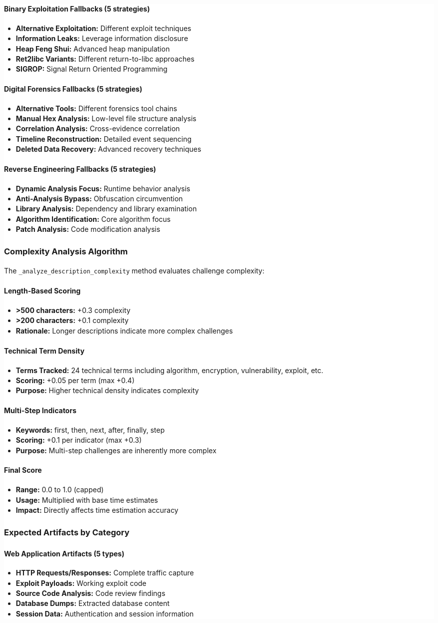 #### Binary Exploitation Fallbacks (5 strategies)
- **Alternative Exploitation:** Different exploit techniques
- **Information Leaks:** Leverage information disclosure
- **Heap Feng Shui:** Advanced heap manipulation
- **Ret2libc Variants:** Different return-to-libc approaches
- **SIGROP:** Signal Return Oriented Programming

#### Digital Forensics Fallbacks (5 strategies)
- **Alternative Tools:** Different forensics tool chains
- **Manual Hex Analysis:** Low-level file structure analysis
- **Correlation Analysis:** Cross-evidence correlation
- **Timeline Reconstruction:** Detailed event sequencing
- **Deleted Data Recovery:** Advanced recovery techniques

#### Reverse Engineering Fallbacks (5 strategies)
- **Dynamic Analysis Focus:** Runtime behavior analysis
- **Anti-Analysis Bypass:** Obfuscation circumvention
- **Library Analysis:** Dependency and library examination
- **Algorithm Identification:** Core algorithm focus
- **Patch Analysis:** Code modification analysis

### Complexity Analysis Algorithm

The `_analyze_description_complexity` method evaluates challenge complexity:

#### Length-Based Scoring
- **>500 characters:** +0.3 complexity
- **>200 characters:** +0.1 complexity
- **Rationale:** Longer descriptions indicate more complex challenges

#### Technical Term Density
- **Terms Tracked:** 24 technical terms including algorithm, encryption, vulnerability, exploit, etc.
- **Scoring:** +0.05 per term (max +0.4)
- **Purpose:** Higher technical density indicates complexity

#### Multi-Step Indicators
- **Keywords:** first, then, next, after, finally, step
- **Scoring:** +0.1 per indicator (max +0.3)
- **Purpose:** Multi-step challenges are inherently more complex

#### Final Score
- **Range:** 0.0 to 1.0 (capped)
- **Usage:** Multiplied with base time estimates
- **Impact:** Directly affects time estimation accuracy

### Expected Artifacts by Category

#### Web Application Artifacts (5 types)
- **HTTP Requests/Responses:** Complete traffic capture
- **Exploit Payloads:** Working exploit code
- **Source Code Analysis:** Code review findings
- **Database Dumps:** Extracted database content
- **Session Data:** Authentication and session information
